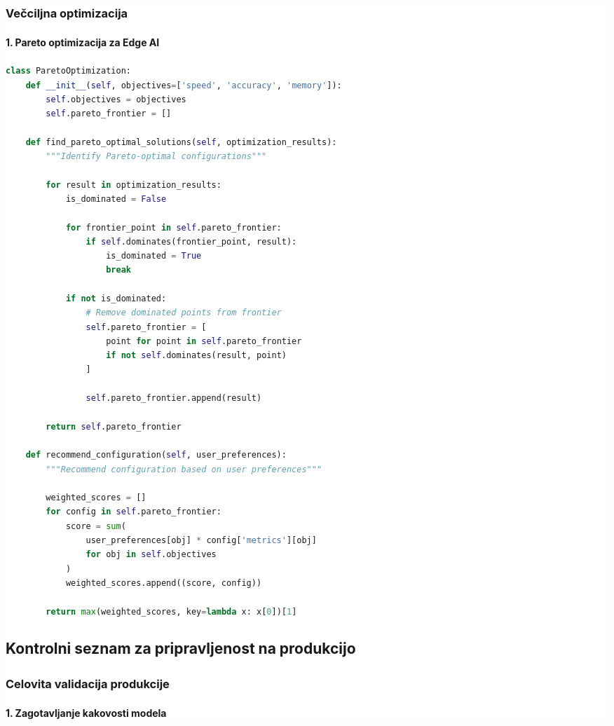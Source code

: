 ### Večciljna optimizacija

#### 1. Pareto optimizacija za Edge AI

```python
class ParetoOptimization:
    def __init__(self, objectives=['speed', 'accuracy', 'memory']):
        self.objectives = objectives
        self.pareto_frontier = []
    
    def find_pareto_optimal_solutions(self, optimization_results):
        """Identify Pareto-optimal configurations"""
        
        for result in optimization_results:
            is_dominated = False
            
            for frontier_point in self.pareto_frontier:
                if self.dominates(frontier_point, result):
                    is_dominated = True
                    break
            
            if not is_dominated:
                # Remove dominated points from frontier
                self.pareto_frontier = [
                    point for point in self.pareto_frontier 
                    if not self.dominates(result, point)
                ]
                
                self.pareto_frontier.append(result)
        
        return self.pareto_frontier
    
    def recommend_configuration(self, user_preferences):
        """Recommend configuration based on user preferences"""
        
        weighted_scores = []
        for config in self.pareto_frontier:
            score = sum(
                user_preferences[obj] * config['metrics'][obj] 
                for obj in self.objectives
            )
            weighted_scores.append((score, config))
        
        return max(weighted_scores, key=lambda x: x[0])[1]
```

## Kontrolni seznam za pripravljenost na produkcijo

### Celovita validacija produkcije

#### 1. Zagotavljanje kakovosti modela

